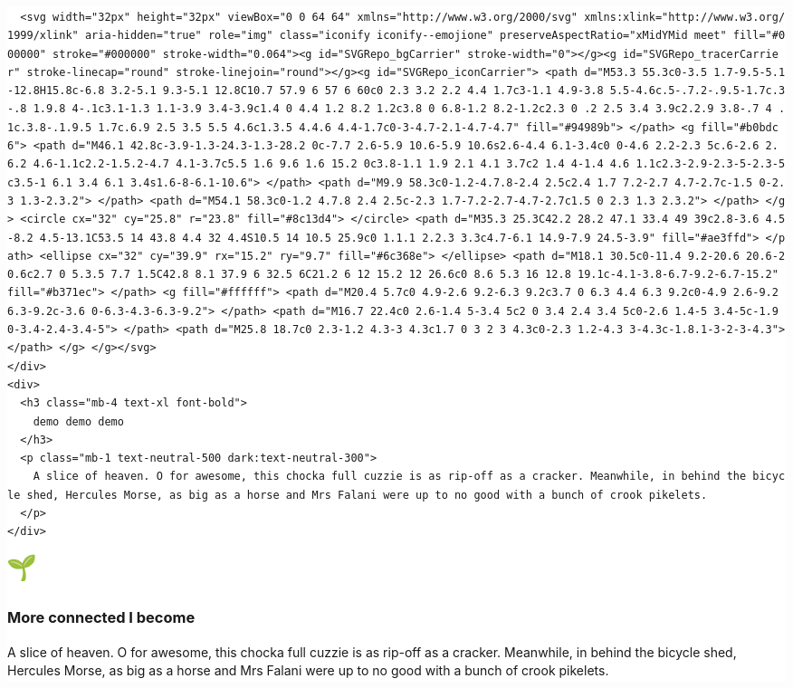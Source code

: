       <svg width="32px" height="32px" viewBox="0 0 64 64" xmlns="http://www.w3.org/2000/svg" xmlns:xlink="http://www.w3.org/1999/xlink" aria-hidden="true" role="img" class="iconify iconify--emojione" preserveAspectRatio="xMidYMid meet" fill="#000000" stroke="#000000" stroke-width="0.064"><g id="SVGRepo_bgCarrier" stroke-width="0"></g><g id="SVGRepo_tracerCarrier" stroke-linecap="round" stroke-linejoin="round"></g><g id="SVGRepo_iconCarrier"> <path d="M53.3 55.3c0-3.5 1.7-9.5-5.1-12.8H15.8c-6.8 3.2-5.1 9.3-5.1 12.8C10.7 57.9 6 57 6 60c0 2.3 3.2 2.2 4.4 1.7c3-1.1 4.9-3.8 5.5-4.6c.5-.7.2-.9.5-1.7c.3-.8 1.9.8 4-.1c3.1-1.3 1.1-3.9 3.4-3.9c1.4 0 4.4 1.2 8.2 1.2c3.8 0 6.8-1.2 8.2-1.2c2.3 0 .2 2.5 3.4 3.9c2.2.9 3.8-.7 4 .1c.3.8-.1.9.5 1.7c.6.9 2.5 3.5 5.5 4.6c1.3.5 4.4.6 4.4-1.7c0-3-4.7-2.1-4.7-4.7" fill="#94989b"> </path> <g fill="#b0bdc6"> <path d="M46.1 42.8c-3.9-1.3-24.3-1.3-28.2 0c-7.7 2.6-5.9 10.6-5.9 10.6s2.6-4.4 6.1-3.4c0 0-4.6 2.2-2.3 5c.6-2.6 2.6.2 4.6-1.1c2.2-1.5.2-4.7 4.1-3.7c5.5 1.6 9.6 1.6 15.2 0c3.8-1.1 1.9 2.1 4.1 3.7c2 1.4 4-1.4 4.6 1.1c2.3-2.9-2.3-5-2.3-5c3.5-1 6.1 3.4 6.1 3.4s1.6-8-6.1-10.6"> </path> <path d="M9.9 58.3c0-1.2-4.7.8-2.4 2.5c2.4 1.7 7.2-2.7 4.7-2.7c-1.5 0-2.3 1.3-2.3.2"> </path> <path d="M54.1 58.3c0-1.2 4.7.8 2.4 2.5c-2.3 1.7-7.2-2.7-4.7-2.7c1.5 0 2.3 1.3 2.3.2"> </path> </g> <circle cx="32" cy="25.8" r="23.8" fill="#8c13d4"> </circle> <path d="M35.3 25.3C42.2 28.2 47.1 33.4 49 39c2.8-3.6 4.5-8.2 4.5-13.1C53.5 14 43.8 4.4 32 4.4S10.5 14 10.5 25.9c0 1.1.1 2.2.3 3.3c4.7-6.1 14.9-7.9 24.5-3.9" fill="#ae3ffd"> </path> <ellipse cx="32" cy="39.9" rx="15.2" ry="9.7" fill="#6c368e"> </ellipse> <path d="M18.1 30.5c0-11.4 9.2-20.6 20.6-20.6c2.7 0 5.3.5 7.7 1.5C42.8 8.1 37.9 6 32.5 6C21.2 6 12 15.2 12 26.6c0 8.6 5.3 16 12.8 19.1c-4.1-3.8-6.7-9.2-6.7-15.2" fill="#b371ec"> </path> <g fill="#ffffff"> <path d="M20.4 5.7c0 4.9-2.6 9.2-6.3 9.2c3.7 0 6.3 4.4 6.3 9.2c0-4.9 2.6-9.2 6.3-9.2c-3.6 0-6.3-4.3-6.3-9.2"> </path> <path d="M16.7 22.4c0 2.6-1.4 5-3.4 5c2 0 3.4 2.4 3.4 5c0-2.6 1.4-5 3.4-5c-1.9 0-3.4-2.4-3.4-5"> </path> <path d="M25.8 18.7c0 2.3-1.2 4.3-3 4.3c1.7 0 3 2 3 4.3c0-2.3 1.2-4.3 3-4.3c-1.8.1-3-2-3-4.3"> </path> </g> </g></svg>
    </div>
    <div>
      <h3 class="mb-4 text-xl font-bold">
        demo demo demo
      </h3>
      <p class="mb-1 text-neutral-500 dark:text-neutral-300">
        A slice of heaven. O for awesome, this chocka full cuzzie is as rip-off as a cracker. Meanwhile, in behind the bicycle shed, Hercules Morse, as big as a horse and Mrs Falani were up to no good with a bunch of crook pikelets.
      </p>
    </div>
  </div>
  <div class="flex">
    <div class="mr-4">
     <svg width="32px" height="32px" viewBox="0 0 128 128" xmlns="http://www.w3.org/2000/svg" xmlns:xlink="http://www.w3.org/1999/xlink" aria-hidden="true" role="img" class="iconify iconify--noto" preserveAspectRatio="xMidYMid meet" fill="#000000" stroke="#000000" stroke-width="0.128"><g id="SVGRepo_bgCarrier" stroke-width="0"></g><g id="SVGRepo_tracerCarrier" stroke-linecap="round" stroke-linejoin="round"></g><g id="SVGRepo_iconCarrier"><path d="M67.47 48.2l-1.11 18.48s3.76 10.64 2.71 25.45c-1.01 14.27-4.8 21.49-5.84 23.99s-3.96 5.63 0 6.88s10.64.63 13.56-.42c2.92-1.04 4.37-6.84 4.8-9.18c1.05-5.79 1.63-16.74-.5-27.54C79.46 77.56 76 63.33 76 63.33L67.47 48.2z" fill="#99c23b"></path><path d="M66.78 45.4s4.28-13.43 14.12-23.62c9.43-9.76 19.06-12.96 26.78-13.92c8.51-1.06 11.98-.95 13.44.1s.94 2.7.97 4.16c.19 10.44.58 23.97-11.7 36.35c-13.11 13.2-22.45 15.57-32.68 16.62c-10.22 1.04-9.06-3.62-9.06-3.62L66.78 45.4z" fill="#99c23b"></path><path d="M2.98 37.05c-.37 1.83 9.29 23.31 27.95 30.07c20.09 7.29 39.03 0 39.03 0l1.56-19.34l-4.75-2.38S56.7 34.29 45.51 30.19c-11.6-4.25-24.71-4.58-33.64.19c-5.6 3-8.69 5.7-8.89 6.67z" fill="#99c23b"></path><path d="M86.68 30.68C77.38 41.7 72.69 52.81 72.2 55.71s1.12 2.78 2.03 1.55c1.64-2.22 7.35-12.37 15.85-22.04c7.36-8.36 18.56-17.4 20.2-19.33c1.02-1.2-.1-2.71-1.64-2.03c-1.54.67-12.45 5.55-21.96 16.82z" fill="#e6dc9f"></path><path d="M41.43 41c-13.6-4.68-23.55-4.05-25.58-3.37c-2.03.68-1.93 2.9.48 3.19s12.24 1.27 24.56 5.7c13.15 4.74 22.52 11.89 24.17 12.86c1.64.97 2.71-.97 1.26-2.71c-1.11-1.31-9.89-10.51-24.89-15.67z" fill="#e6dc9f"></path></g></svg>
    </div>
    <div>
      <h3 class="mb-4 text-xl font-bold">
        More connected I become
      </h3>
      <p class="mb-1 text-neutral-500 dark:text-neutral-300">
        A slice of heaven. O for awesome, this chocka full cuzzie is as rip-off as a cracker. Meanwhile, in behind the bicycle shed, Hercules Morse, as big as a horse and Mrs Falani were up to no good with a bunch of crook pikelets.
      </p>
    </div>